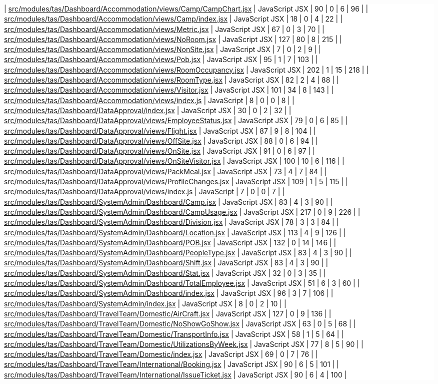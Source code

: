 | [src/modules/tas/Dashboard/Accommodation/views/Camp/CampChart.jsx](/src/modules/tas/Dashboard/Accommodation/views/Camp/CampChart.jsx) | JavaScript JSX | 90 | 0 | 6 | 96 |
| [src/modules/tas/Dashboard/Accommodation/views/Camp/index.jsx](/src/modules/tas/Dashboard/Accommodation/views/Camp/index.jsx) | JavaScript JSX | 18 | 0 | 4 | 22 |
| [src/modules/tas/Dashboard/Accommodation/views/Metric.jsx](/src/modules/tas/Dashboard/Accommodation/views/Metric.jsx) | JavaScript JSX | 67 | 0 | 3 | 70 |
| [src/modules/tas/Dashboard/Accommodation/views/NoRoom.jsx](/src/modules/tas/Dashboard/Accommodation/views/NoRoom.jsx) | JavaScript JSX | 127 | 80 | 8 | 215 |
| [src/modules/tas/Dashboard/Accommodation/views/NonSite.jsx](/src/modules/tas/Dashboard/Accommodation/views/NonSite.jsx) | JavaScript JSX | 7 | 0 | 2 | 9 |
| [src/modules/tas/Dashboard/Accommodation/views/Pob.jsx](/src/modules/tas/Dashboard/Accommodation/views/Pob.jsx) | JavaScript JSX | 95 | 1 | 7 | 103 |
| [src/modules/tas/Dashboard/Accommodation/views/RoomOccupancy.jsx](/src/modules/tas/Dashboard/Accommodation/views/RoomOccupancy.jsx) | JavaScript JSX | 202 | 1 | 15 | 218 |
| [src/modules/tas/Dashboard/Accommodation/views/RoomType.jsx](/src/modules/tas/Dashboard/Accommodation/views/RoomType.jsx) | JavaScript JSX | 82 | 2 | 4 | 88 |
| [src/modules/tas/Dashboard/Accommodation/views/Visitor.jsx](/src/modules/tas/Dashboard/Accommodation/views/Visitor.jsx) | JavaScript JSX | 101 | 34 | 8 | 143 |
| [src/modules/tas/Dashboard/Accommodation/views/index.js](/src/modules/tas/Dashboard/Accommodation/views/index.js) | JavaScript | 8 | 0 | 0 | 8 |
| [src/modules/tas/Dashboard/DataApproval/index.jsx](/src/modules/tas/Dashboard/DataApproval/index.jsx) | JavaScript JSX | 30 | 0 | 2 | 32 |
| [src/modules/tas/Dashboard/DataApproval/views/EmployeeStatus.jsx](/src/modules/tas/Dashboard/DataApproval/views/EmployeeStatus.jsx) | JavaScript JSX | 79 | 0 | 6 | 85 |
| [src/modules/tas/Dashboard/DataApproval/views/Flight.jsx](/src/modules/tas/Dashboard/DataApproval/views/Flight.jsx) | JavaScript JSX | 87 | 9 | 8 | 104 |
| [src/modules/tas/Dashboard/DataApproval/views/OffSite.jsx](/src/modules/tas/Dashboard/DataApproval/views/OffSite.jsx) | JavaScript JSX | 88 | 0 | 6 | 94 |
| [src/modules/tas/Dashboard/DataApproval/views/OnSite.jsx](/src/modules/tas/Dashboard/DataApproval/views/OnSite.jsx) | JavaScript JSX | 91 | 0 | 6 | 97 |
| [src/modules/tas/Dashboard/DataApproval/views/OnSiteVisitor.jsx](/src/modules/tas/Dashboard/DataApproval/views/OnSiteVisitor.jsx) | JavaScript JSX | 100 | 10 | 6 | 116 |
| [src/modules/tas/Dashboard/DataApproval/views/PackMeal.jsx](/src/modules/tas/Dashboard/DataApproval/views/PackMeal.jsx) | JavaScript JSX | 73 | 4 | 7 | 84 |
| [src/modules/tas/Dashboard/DataApproval/views/ProfileChanges.jsx](/src/modules/tas/Dashboard/DataApproval/views/ProfileChanges.jsx) | JavaScript JSX | 109 | 1 | 5 | 115 |
| [src/modules/tas/Dashboard/DataApproval/views/index.js](/src/modules/tas/Dashboard/DataApproval/views/index.js) | JavaScript | 7 | 0 | 0 | 7 |
| [src/modules/tas/Dashboard/SystemAdmin/Dashboard/Camp.jsx](/src/modules/tas/Dashboard/SystemAdmin/Dashboard/Camp.jsx) | JavaScript JSX | 83 | 4 | 3 | 90 |
| [src/modules/tas/Dashboard/SystemAdmin/Dashboard/CampUsage.jsx](/src/modules/tas/Dashboard/SystemAdmin/Dashboard/CampUsage.jsx) | JavaScript JSX | 217 | 0 | 9 | 226 |
| [src/modules/tas/Dashboard/SystemAdmin/Dashboard/Division.jsx](/src/modules/tas/Dashboard/SystemAdmin/Dashboard/Division.jsx) | JavaScript JSX | 78 | 3 | 3 | 84 |
| [src/modules/tas/Dashboard/SystemAdmin/Dashboard/Location.jsx](/src/modules/tas/Dashboard/SystemAdmin/Dashboard/Location.jsx) | JavaScript JSX | 113 | 4 | 9 | 126 |
| [src/modules/tas/Dashboard/SystemAdmin/Dashboard/POB.jsx](/src/modules/tas/Dashboard/SystemAdmin/Dashboard/POB.jsx) | JavaScript JSX | 132 | 0 | 14 | 146 |
| [src/modules/tas/Dashboard/SystemAdmin/Dashboard/PeopleType.jsx](/src/modules/tas/Dashboard/SystemAdmin/Dashboard/PeopleType.jsx) | JavaScript JSX | 83 | 4 | 3 | 90 |
| [src/modules/tas/Dashboard/SystemAdmin/Dashboard/Shift.jsx](/src/modules/tas/Dashboard/SystemAdmin/Dashboard/Shift.jsx) | JavaScript JSX | 83 | 4 | 3 | 90 |
| [src/modules/tas/Dashboard/SystemAdmin/Dashboard/Stat.jsx](/src/modules/tas/Dashboard/SystemAdmin/Dashboard/Stat.jsx) | JavaScript JSX | 32 | 0 | 3 | 35 |
| [src/modules/tas/Dashboard/SystemAdmin/Dashboard/TotalEmployee.jsx](/src/modules/tas/Dashboard/SystemAdmin/Dashboard/TotalEmployee.jsx) | JavaScript JSX | 51 | 6 | 3 | 60 |
| [src/modules/tas/Dashboard/SystemAdmin/Dashboard/index.jsx](/src/modules/tas/Dashboard/SystemAdmin/Dashboard/index.jsx) | JavaScript JSX | 96 | 3 | 7 | 106 |
| [src/modules/tas/Dashboard/SystemAdmin/index.jsx](/src/modules/tas/Dashboard/SystemAdmin/index.jsx) | JavaScript JSX | 8 | 0 | 2 | 10 |
| [src/modules/tas/Dashboard/TravelTeam/Domestic/AirCraft.jsx](/src/modules/tas/Dashboard/TravelTeam/Domestic/AirCraft.jsx) | JavaScript JSX | 127 | 0 | 9 | 136 |
| [src/modules/tas/Dashboard/TravelTeam/Domestic/NoShowGoShow.jsx](/src/modules/tas/Dashboard/TravelTeam/Domestic/NoShowGoShow.jsx) | JavaScript JSX | 63 | 0 | 5 | 68 |
| [src/modules/tas/Dashboard/TravelTeam/Domestic/TransportInfo.jsx](/src/modules/tas/Dashboard/TravelTeam/Domestic/TransportInfo.jsx) | JavaScript JSX | 58 | 1 | 5 | 64 |
| [src/modules/tas/Dashboard/TravelTeam/Domestic/UtilizationsByWeek.jsx](/src/modules/tas/Dashboard/TravelTeam/Domestic/UtilizationsByWeek.jsx) | JavaScript JSX | 77 | 8 | 5 | 90 |
| [src/modules/tas/Dashboard/TravelTeam/Domestic/index.jsx](/src/modules/tas/Dashboard/TravelTeam/Domestic/index.jsx) | JavaScript JSX | 69 | 0 | 7 | 76 |
| [src/modules/tas/Dashboard/TravelTeam/International/Booking.jsx](/src/modules/tas/Dashboard/TravelTeam/International/Booking.jsx) | JavaScript JSX | 90 | 6 | 5 | 101 |
| [src/modules/tas/Dashboard/TravelTeam/International/IssueTicket.jsx](/src/modules/tas/Dashboard/TravelTeam/International/IssueTicket.jsx) | JavaScript JSX | 90 | 6 | 4 | 100 |